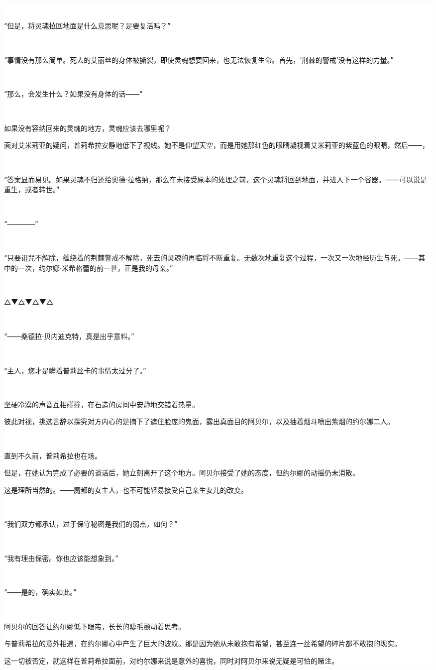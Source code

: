 　

“但是，将灵魂拉回地面是什么意思呢？是要复活吗？”

　

“事情没有那么简单。死去的艾丽丝的身体被撕裂，即使灵魂想要回来，也无法恢复生命。首先，‘荆棘的警戒’没有这样的力量。”

　

“那么，会发生什么？如果没有身体的话——”

　

如果没有容纳回来的灵魂的地方，灵魂应该去哪里呢？

面对艾米莉亚的疑问，普莉希拉安静地低下了视线。她不是仰望天空，而是用她那红色的眼睛凝视着艾米莉亚的紫蓝色的眼睛，然后——，

　

“答案显而易见。如果灵魂不归还给奥德·拉格纳，那么在未接受原本的处理之前，这个灵魂将回到地面，并进入下一个容器。——可以说是重生，或者转世。”

　

“————”

　

“只要诅咒不解除，缠绕着的荆棘警戒不解除，死去的灵魂的再临将不断重复。无数次地重复这个过程，一次又一次地经历生与死。——其中的一次，约尔娜·米希格蕾的前一世，正是我的母亲。”

　

△▼△▼△▼△

　

“——桑德拉·贝内迪克特，真是出乎意料。”

　

“主人，您才是瞒着普莉丝卡的事情太过分了。”

　

坚硬冷漠的声音互相碰撞，在石造的房间中安静地交错着热量。

彼此对视，挑选言辞以探究对方内心的是摘下了遮住脸庞的鬼面，露出真面目的阿贝尔，以及抽着烟斗喷出紫烟的约尔娜二人。

　

直到不久前，普莉希拉也在场。

但是，在她认为完成了必要的谈话后，她立刻离开了这个地方。阿贝尔接受了她的态度，但约尔娜的动摇仍未消散。

这是理所当然的。——魔都的女主人，也不可能轻易接受自己亲生女儿的改变。

　

“我们双方都承认，过于保守秘密是我们的弱点，如何？”

　

“我有理由保密。你也应该能想象到。”

　

“——是的，确实如此。”

　

阿贝尔的回答让约尔娜低下眼帘，长长的睫毛颤动着思考。

与普莉希拉的意外相遇，在约尔娜心中产生了巨大的波纹。那是因为她从未敢抱有希望，甚至连一丝希望的碎片都不敢抱的现实。

这一切被否定，就这样在普莉希拉面前，对约尔娜来说是意外的喜悦，同时对阿贝尔来说无疑是可怕的赌注。

